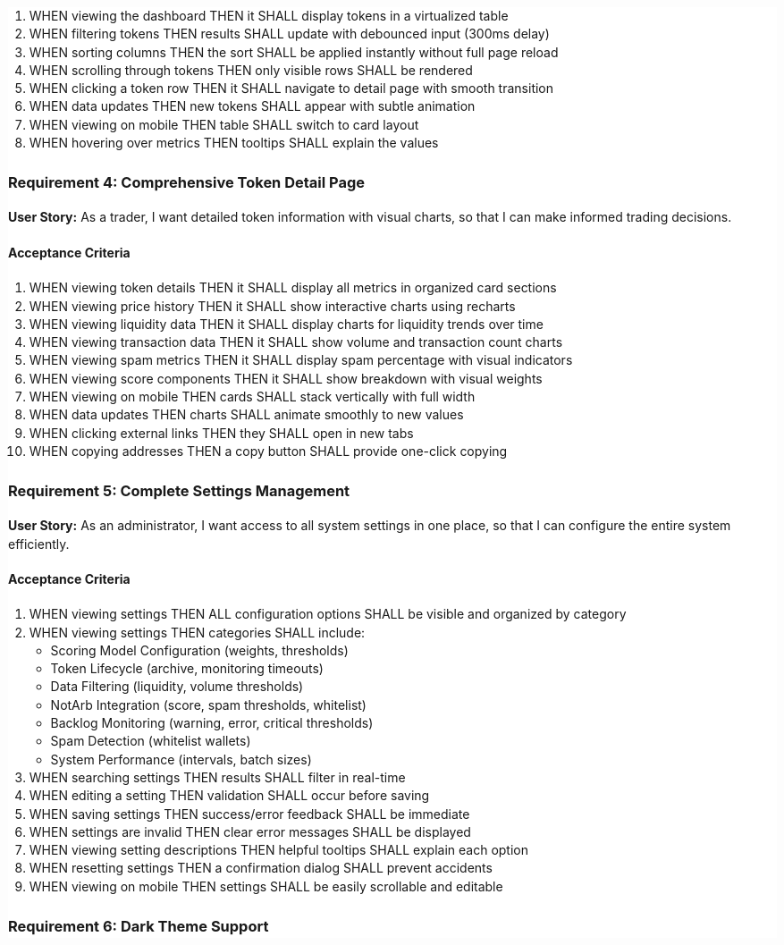 1. WHEN viewing the dashboard THEN it SHALL display tokens in a virtualized table
2. WHEN filtering tokens THEN results SHALL update with debounced input (300ms delay)
3. WHEN sorting columns THEN the sort SHALL be applied instantly without full page reload
4. WHEN scrolling through tokens THEN only visible rows SHALL be rendered
5. WHEN clicking a token row THEN it SHALL navigate to detail page with smooth transition
6. WHEN data updates THEN new tokens SHALL appear with subtle animation
7. WHEN viewing on mobile THEN table SHALL switch to card layout
8. WHEN hovering over metrics THEN tooltips SHALL explain the values

### Requirement 4: Comprehensive Token Detail Page

**User Story:** As a trader, I want detailed token information with visual charts, so that I can make informed trading decisions.

#### Acceptance Criteria

1. WHEN viewing token details THEN it SHALL display all metrics in organized card sections
2. WHEN viewing price history THEN it SHALL show interactive charts using recharts
3. WHEN viewing liquidity data THEN it SHALL display charts for liquidity trends over time
4. WHEN viewing transaction data THEN it SHALL show volume and transaction count charts
5. WHEN viewing spam metrics THEN it SHALL display spam percentage with visual indicators
6. WHEN viewing score components THEN it SHALL show breakdown with visual weights
7. WHEN viewing on mobile THEN cards SHALL stack vertically with full width
8. WHEN data updates THEN charts SHALL animate smoothly to new values
9. WHEN clicking external links THEN they SHALL open in new tabs
10. WHEN copying addresses THEN a copy button SHALL provide one-click copying

### Requirement 5: Complete Settings Management

**User Story:** As an administrator, I want access to all system settings in one place, so that I can configure the entire system efficiently.

#### Acceptance Criteria

1. WHEN viewing settings THEN ALL configuration options SHALL be visible and organized by category
2. WHEN viewing settings THEN categories SHALL include:
   - Scoring Model Configuration (weights, thresholds)
   - Token Lifecycle (archive, monitoring timeouts)
   - Data Filtering (liquidity, volume thresholds)
   - NotArb Integration (score, spam thresholds, whitelist)
   - Backlog Monitoring (warning, error, critical thresholds)
   - Spam Detection (whitelist wallets)
   - System Performance (intervals, batch sizes)
3. WHEN searching settings THEN results SHALL filter in real-time
4. WHEN editing a setting THEN validation SHALL occur before saving
5. WHEN saving settings THEN success/error feedback SHALL be immediate
6. WHEN settings are invalid THEN clear error messages SHALL be displayed
7. WHEN viewing setting descriptions THEN helpful tooltips SHALL explain each option
8. WHEN resetting settings THEN a confirmation dialog SHALL prevent accidents
9. WHEN viewing on mobile THEN settings SHALL be easily scrollable and editable

### Requirement 6: Dark Theme Support
